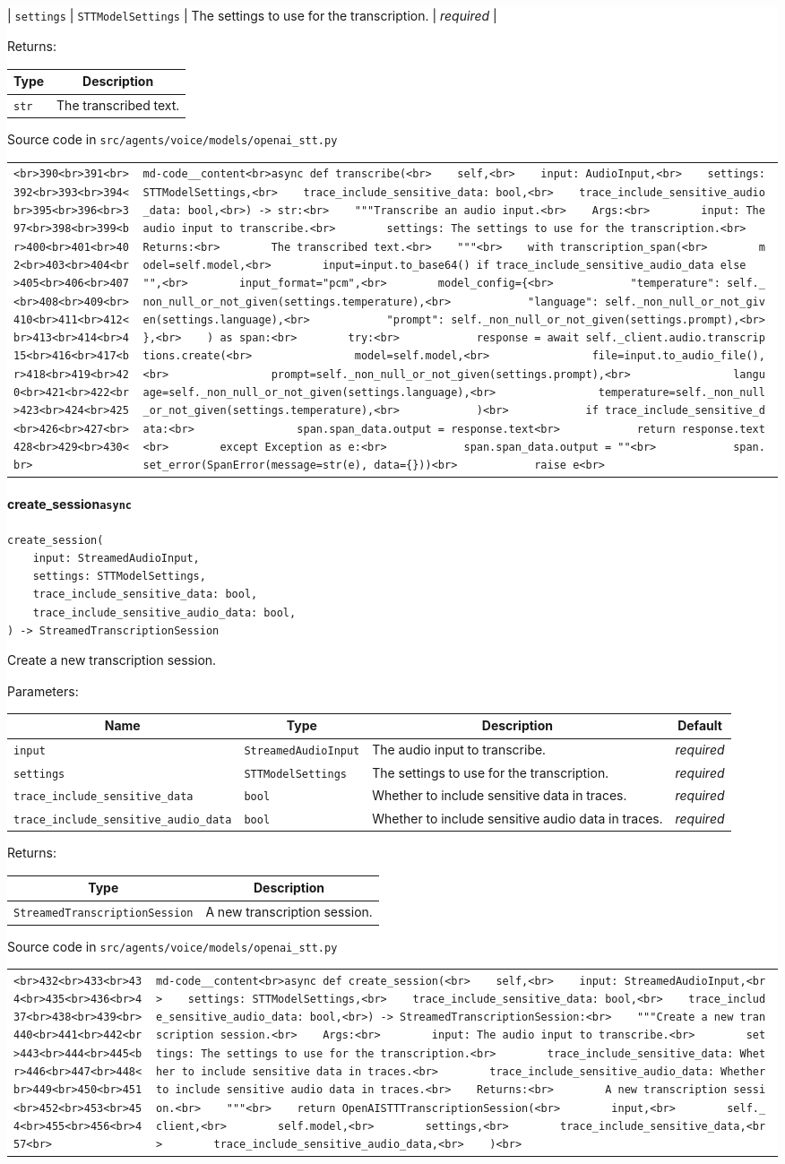 | `settings` | `STTModelSettings` | The settings to use for the transcription. | _required_ |

Returns:

| Type | Description |
| --- | --- |
| `str` | The transcribed text. |

Source code in `src/agents/voice/models/openai_stt.py`

|     |     |
| --- | --- |
| ```<br>390<br>391<br>392<br>393<br>394<br>395<br>396<br>397<br>398<br>399<br>400<br>401<br>402<br>403<br>404<br>405<br>406<br>407<br>408<br>409<br>410<br>411<br>412<br>413<br>414<br>415<br>416<br>417<br>418<br>419<br>420<br>421<br>422<br>423<br>424<br>425<br>426<br>427<br>428<br>429<br>430<br>``` | ```md-code__content<br>async def transcribe(<br>    self,<br>    input: AudioInput,<br>    settings: STTModelSettings,<br>    trace_include_sensitive_data: bool,<br>    trace_include_sensitive_audio_data: bool,<br>) -> str:<br>    """Transcribe an audio input.<br>    Args:<br>        input: The audio input to transcribe.<br>        settings: The settings to use for the transcription.<br>    Returns:<br>        The transcribed text.<br>    """<br>    with transcription_span(<br>        model=self.model,<br>        input=input.to_base64() if trace_include_sensitive_audio_data else "",<br>        input_format="pcm",<br>        model_config={<br>            "temperature": self._non_null_or_not_given(settings.temperature),<br>            "language": self._non_null_or_not_given(settings.language),<br>            "prompt": self._non_null_or_not_given(settings.prompt),<br>        },<br>    ) as span:<br>        try:<br>            response = await self._client.audio.transcriptions.create(<br>                model=self.model,<br>                file=input.to_audio_file(),<br>                prompt=self._non_null_or_not_given(settings.prompt),<br>                language=self._non_null_or_not_given(settings.language),<br>                temperature=self._non_null_or_not_given(settings.temperature),<br>            )<br>            if trace_include_sensitive_data:<br>                span.span_data.output = response.text<br>            return response.text<br>        except Exception as e:<br>            span.span_data.output = ""<br>            span.set_error(SpanError(message=str(e), data={}))<br>            raise e<br>``` |

#### create\_session`async`

```md-code__content
create_session(
    input: StreamedAudioInput,
    settings: STTModelSettings,
    trace_include_sensitive_data: bool,
    trace_include_sensitive_audio_data: bool,
) -> StreamedTranscriptionSession

```

Create a new transcription session.

Parameters:

| Name | Type | Description | Default |
| --- | --- | --- | --- |
| `input` | `StreamedAudioInput` | The audio input to transcribe. | _required_ |
| `settings` | `STTModelSettings` | The settings to use for the transcription. | _required_ |
| `trace_include_sensitive_data` | `bool` | Whether to include sensitive data in traces. | _required_ |
| `trace_include_sensitive_audio_data` | `bool` | Whether to include sensitive audio data in traces. | _required_ |

Returns:

| Type | Description |
| --- | --- |
| `StreamedTranscriptionSession` | A new transcription session. |

Source code in `src/agents/voice/models/openai_stt.py`

|     |     |
| --- | --- |
| ```<br>432<br>433<br>434<br>435<br>436<br>437<br>438<br>439<br>440<br>441<br>442<br>443<br>444<br>445<br>446<br>447<br>448<br>449<br>450<br>451<br>452<br>453<br>454<br>455<br>456<br>457<br>``` | ```md-code__content<br>async def create_session(<br>    self,<br>    input: StreamedAudioInput,<br>    settings: STTModelSettings,<br>    trace_include_sensitive_data: bool,<br>    trace_include_sensitive_audio_data: bool,<br>) -> StreamedTranscriptionSession:<br>    """Create a new transcription session.<br>    Args:<br>        input: The audio input to transcribe.<br>        settings: The settings to use for the transcription.<br>        trace_include_sensitive_data: Whether to include sensitive data in traces.<br>        trace_include_sensitive_audio_data: Whether to include sensitive audio data in traces.<br>    Returns:<br>        A new transcription session.<br>    """<br>    return OpenAISTTTranscriptionSession(<br>        input,<br>        self._client,<br>        self.model,<br>        settings,<br>        trace_include_sensitive_data,<br>        trace_include_sensitive_audio_data,<br>    )<br>``` |